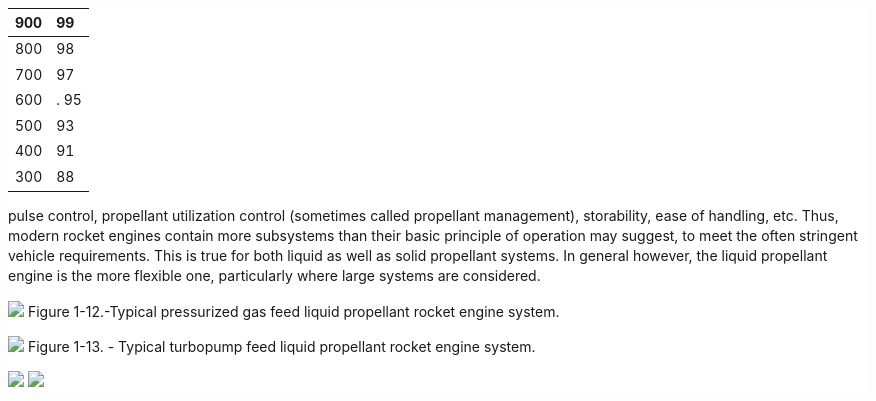 | 900 | 99 |
| :--- | :--- |
| 800 | 98 |
| 700 | 97 |
| 600 | . 95 |
| 500 | 93 |
| 400 | 91 |
| 300 | 88 |

pulse control, propellant utilization control (sometimes called propellant management), storability, ease of handling, etc. Thus, modern rocket engines contain more subsystems than their basic principle of operation may suggest, to meet the often stringent vehicle requirements. This is true for both liquid as well as solid propellant systems. In general however, the liquid propellant engine is the more flexible one, particularly where large systems are considered.

![](/img/DLPRE/image_016.jpg)
Figure 1-12.-Typical pressurized gas feed liquid propellant rocket engine system.

![](/img/DLPRE/image_017.jpg)
Figure 1-13. - Typical turbopump feed liquid propellant rocket engine system.

![](/img/DLPRE/image_018.jpg)
![](/img/DLPRE/image_019.jpg)